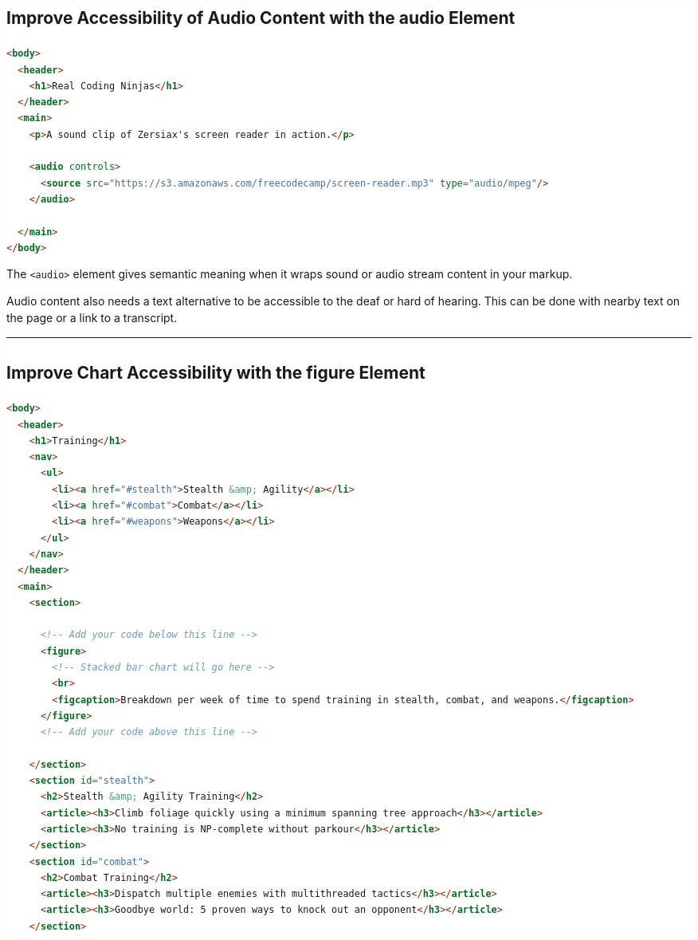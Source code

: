 
## Improve Accessibility of Audio Content with the audio Element

```HTML
<body>
  <header>
    <h1>Real Coding Ninjas</h1>
  </header>
  <main>
    <p>A sound clip of Zersiax's screen reader in action.</p>
    
    <audio controls>
      <source src="https://s3.amazonaws.com/freecodecamp/screen-reader.mp3" type="audio/mpeg"/>
    </audio>
    
  </main>
</body>
```
The `<audio>` element gives semantic meaning when it wraps sound or audio stream content in your markup. 

Audio content also needs a text alternative to be accessible to the deaf or hard of hearing. This can be done with nearby text on the page or a link to a transcript.

---

## Improve Chart Accessibility with the figure Element

```HTML
<body>
  <header>
    <h1>Training</h1>
    <nav>
      <ul>
        <li><a href="#stealth">Stealth &amp; Agility</a></li>
        <li><a href="#combat">Combat</a></li>
        <li><a href="#weapons">Weapons</a></li>
      </ul>
    </nav>
  </header>
  <main>
    <section>
      
      <!-- Add your code below this line -->
      <figure>
        <!-- Stacked bar chart will go here -->
        <br>
        <figcaption>Breakdown per week of time to spend training in stealth, combat, and weapons.</figcaption>
      </figure>
      <!-- Add your code above this line -->
      
    </section>
    <section id="stealth">
      <h2>Stealth &amp; Agility Training</h2>
      <article><h3>Climb foliage quickly using a minimum spanning tree approach</h3></article>
      <article><h3>No training is NP-complete without parkour</h3></article>
    </section>
    <section id="combat">
      <h2>Combat Training</h2>
      <article><h3>Dispatch multiple enemies with multithreaded tactics</h3></article>
      <article><h3>Goodbye world: 5 proven ways to knock out an opponent</h3></article>
    </section>
```